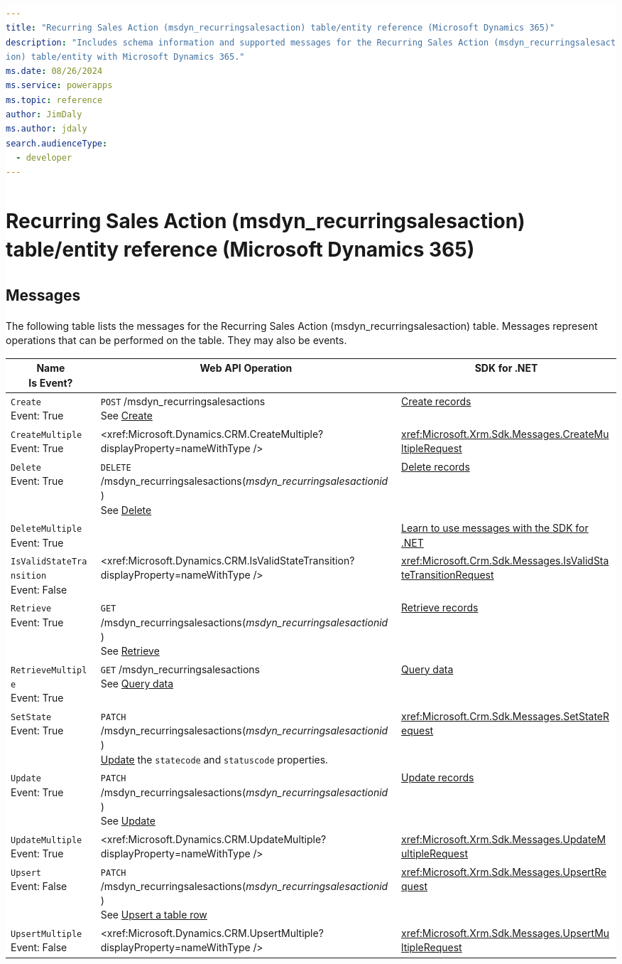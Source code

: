 ```yaml
---
title: "Recurring Sales Action (msdyn_recurringsalesaction) table/entity reference (Microsoft Dynamics 365)"
description: "Includes schema information and supported messages for the Recurring Sales Action (msdyn_recurringsalesaction) table/entity with Microsoft Dynamics 365."
ms.date: 08/26/2024
ms.service: powerapps
ms.topic: reference
author: JimDaly
ms.author: jdaly
search.audienceType: 
  - developer
---
```


# Recurring Sales Action (msdyn_recurringsalesaction) table/entity reference (Microsoft Dynamics 365)



## Messages

The following table lists the messages for the Recurring Sales Action (msdyn_recurringsalesaction) table.
Messages represent operations that can be performed on the table. They may also be events.

| Name <br />Is Event? |Web API Operation |SDK for .NET |
| ---- | ----- |----- |
| `Create`<br />Event: True |`POST` /msdyn_recurringsalesactions<br />See [Create](/powerapps/developer/data-platform/webapi/create-entity-web-api) |[Create records](/power-apps/developer/data-platform/org-service/entity-operations-create#basic-create)|
| `CreateMultiple`<br />Event: True |<xref:Microsoft.Dynamics.CRM.CreateMultiple?displayProperty=nameWithType /> |<xref:Microsoft.Xrm.Sdk.Messages.CreateMultipleRequest>|
| `Delete`<br />Event: True |`DELETE` /msdyn_recurringsalesactions(*msdyn_recurringsalesactionid*)<br />See [Delete](/powerapps/developer/data-platform/webapi/update-delete-entities-using-web-api#basic-delete) |[Delete records](/power-apps/developer/data-platform/org-service/entity-operations-update-delete#basic-delete)|
| `DeleteMultiple`<br />Event: True | |[Learn to use messages with the SDK for .NET](/power-apps/developer/data-platform/org-service/use-messages)|
| `IsValidStateTransition`<br />Event: False |<xref:Microsoft.Dynamics.CRM.IsValidStateTransition?displayProperty=nameWithType /> |<xref:Microsoft.Crm.Sdk.Messages.IsValidStateTransitionRequest>|
| `Retrieve`<br />Event: True |`GET` /msdyn_recurringsalesactions(*msdyn_recurringsalesactionid*)<br />See [Retrieve](/powerapps/developer/data-platform/webapi/retrieve-entity-using-web-api) |[Retrieve records](/power-apps/developer/data-platform/org-service/entity-operations-retrieve)|
| `RetrieveMultiple`<br />Event: True |`GET` /msdyn_recurringsalesactions<br />See [Query data](/power-apps/developer/data-platform/webapi/query-data-web-api) |[Query data](/power-apps/developer/data-platform/org-service/entity-operations-query-data)|
| `SetState`<br />Event: True |`PATCH` /msdyn_recurringsalesactions(*msdyn_recurringsalesactionid*)<br />[Update](/powerapps/developer/data-platform/webapi/update-delete-entities-using-web-api#basic-update) the `statecode` and `statuscode` properties. |<xref:Microsoft.Crm.Sdk.Messages.SetStateRequest>|
| `Update`<br />Event: True |`PATCH` /msdyn_recurringsalesactions(*msdyn_recurringsalesactionid*)<br />See [Update](/powerapps/developer/data-platform/webapi/update-delete-entities-using-web-api#basic-update) |[Update records](/power-apps/developer/data-platform/org-service/entity-operations-update-delete#basic-update)|
| `UpdateMultiple`<br />Event: True |<xref:Microsoft.Dynamics.CRM.UpdateMultiple?displayProperty=nameWithType /> |<xref:Microsoft.Xrm.Sdk.Messages.UpdateMultipleRequest>|
| `Upsert`<br />Event: False |`PATCH` /msdyn_recurringsalesactions(*msdyn_recurringsalesactionid*)<br />See [Upsert a table row](/powerapps/developer/data-platform/webapi/update-delete-entities-using-web-api#upsert-a-table-row) |<xref:Microsoft.Xrm.Sdk.Messages.UpsertRequest>|
| `UpsertMultiple`<br />Event: False |<xref:Microsoft.Dynamics.CRM.UpsertMultiple?displayProperty=nameWithType /> |<xref:Microsoft.Xrm.Sdk.Messages.UpsertMultipleRequest>|

